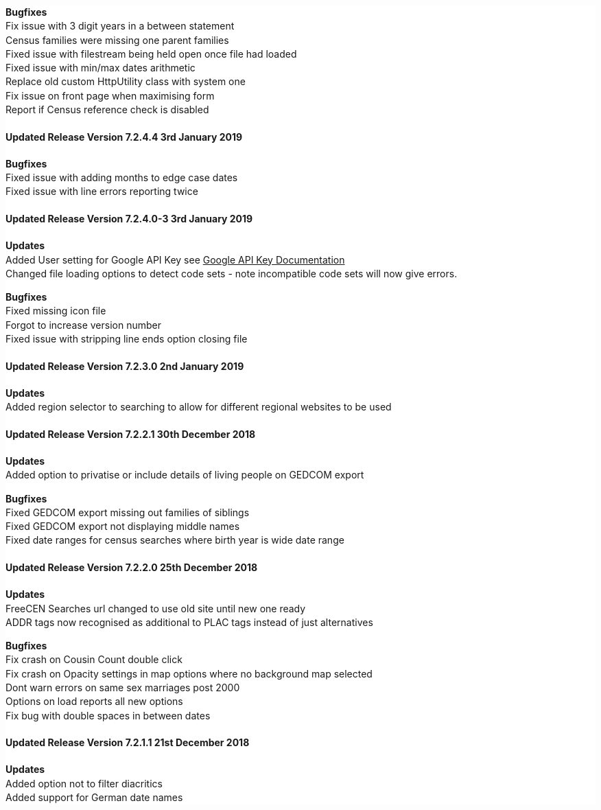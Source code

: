 **Bugfixes**  
Fix issue with 3 digit years in a between statement  
Census families were missing one parent families  
Fixed issue with filestream being held open once file had loaded  
Fixed issue with min/max dates arithmetic  
Replace old custom HttpUtility class with system one  
Fix issue on front page when maximising form  
Report if Census reference check is disabled  

#### Updated Release Version 7.2.4.4 3rd January 2019  
**Bugfixes**  
Fixed issue with adding months to edge case dates  
Fixed issue with line errors reporting twice  

#### Updated Release Version 7.2.4.0-3 3rd January 2019  
**Updates**  
Added User setting for Google API Key see [Google API Key Documentation](/GoogleAPI)  
Changed file loading options to detect code sets - note incompatible code sets will now give errors.

**Bugfixes**  
Fixed missing icon file  
Forgot to increase version number  
Fixed issue with stripping line ends option closing file  

#### Updated Release Version 7.2.3.0 2nd January 2019  
**Updates**  
Added region selector to searching to allow for different regional websites to be used  

#### Updated Release Version 7.2.2.1 30th December 2018  
**Updates**  
Added option to privatise or include details of living people on GEDCOM export  

**Bugfixes**  
Fixed GEDCOM export missing out families of siblings  
Fixed GEDCOM export not displaying middle names  
Fixed date ranges for census searches where birth year is wide date range  

#### Updated Release Version 7.2.2.0 25th December 2018  
**Updates**  
FreeCEN Searches url changed to use old site until new one ready  
ADDR tags now recognised as additional to PLAC tags instead of just alternatives  

**Bugfixes**  
Fix crash on Cousin Count double click  
Fix crash on Opacity settings in map options where no background map selected  
Dont warn errors on same sex marriages post 2000  
Options on load reports all new options  
Fix bug with double spaces in between dates  

#### Updated Release Version 7.2.1.1 21st December 2018  
**Updates**  
Added option not to filter diacritics  
Added support for German date names  
